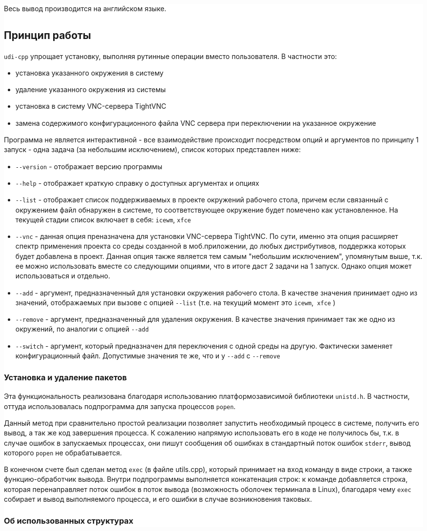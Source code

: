 Весь вывод производится на английском языке.

## Принцип работы

`udi-cpp` упрощает установку, выполняя рутинные операции вместо пользователя. В частности это:

- установка указанного окружения в систему

- удаление указанного окружения из системы

- установка в систему VNC-сервера TightVNC

- замена содержимого конфигурационного файла VNC сервера при переключении на указанное окружение

Программа не является интерактивной - все взаимодействие происходит посредством опций и аргументов по принципу 1 запуск - одна задача (за небольшим исключением), список которых представлен ниже:

- `--version` - отображает версию программы

- `--help` - отображает краткую справку о доступных аргументах и опциях

- `--list` - отображает список поддерживаемых в проекте окружений рабочего стола, причем если связанный с окружением файл обнаружен в системе, то соответствующее окружение будет помечено как установленное. На текущей стадии список включает в себя: `icewm`, `xfce`

- `--vnc` - данная опция преназначена для установки VNC-сервера TightVNC. По сути, именно эта опция расширяет спектр применения проекта со среды созданной в моб.приложении, до любых дистрибутивов, поддержка которых будет добавлена в проект. Данная опция также является тем самым "небольшим исключением", упомянутым выше, т.к. ее можно использовать вместе со следующими опциями, что в итоге даст 2 задачи на 1 запуск. Однако опция может использоваться и отдельно.

- `--add` - аргумент, предназначенный для установки окружения рабочего стола. В качестве значения принимает одно из значений, отображаемых при вызове с опцией `--list` (т.е. на текущий момент это `icewm`,` xfce` )

- `--remove` - аргумент, предназначенный для удаления окружения. В качестве значения принимает так же одно из окружений, по аналогии с опцией `--add`

- `--switch` - аргумент, который предназначен для переключения с одной среды на другую. Фактически заменяет конфигурационный файл. Допустимые значения те же, что и у `--add` с `--remove`

### Установка и удаление пакетов

Эта функциональность реализована благодаря использованию платформозависимой библиотеки `unistd.h`. В частности, оттуда использовалась подпрограмма для запуска процессов `popen`.

Данный метод при сравнительно простой реализации позволяет запустить необходимый процесс в системе, получить его вывод, а так же код завершения процесса. К сожалению напрямую использовать его в коде не получилось бы, т.к. в случае ошибок в запускаемых процессах, они пишут сообщения об ошибках в стандартный поток ошибок `stderr`, вывод которого `popen` не обрабатывается.

В конечном счете был сделан метод `exec` (в файле utils.cpp), который принимает на вход команду в виде строки, а также функцию-обработчик вывода. Внутри подпрограммы выполняется конкатенация строк: к команде добавляется строка, которая перенаправляет поток ошибок в поток вывода (возможность оболочек терминала в Linux), благодаря чему `exec` собирает и вывод выполняемого процесса, и его ошибки в случае возникновения таковых.

### Об использованных структурах
